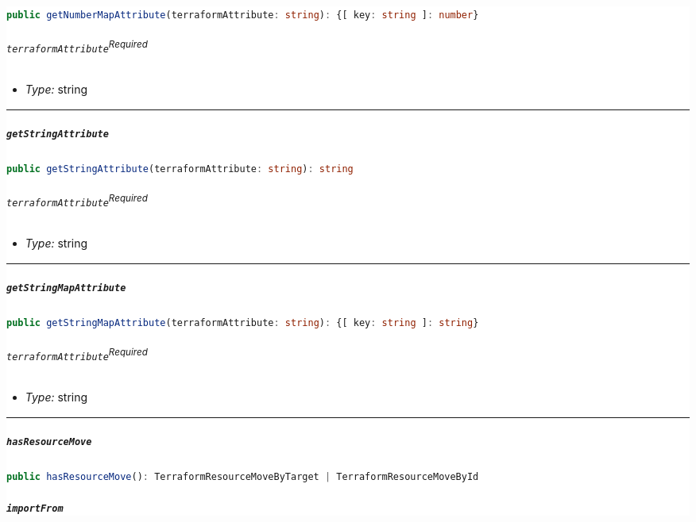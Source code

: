 ```typescript
public getNumberMapAttribute(terraformAttribute: string): {[ key: string ]: number}
```

###### `terraformAttribute`<sup>Required</sup> <a name="terraformAttribute" id="@ithings/cdktf-provider-openstack.containerinfraNodegroupV1.ContainerinfraNodegroupV1.getNumberMapAttribute.parameter.terraformAttribute"></a>

- *Type:* string

---

##### `getStringAttribute` <a name="getStringAttribute" id="@ithings/cdktf-provider-openstack.containerinfraNodegroupV1.ContainerinfraNodegroupV1.getStringAttribute"></a>

```typescript
public getStringAttribute(terraformAttribute: string): string
```

###### `terraformAttribute`<sup>Required</sup> <a name="terraformAttribute" id="@ithings/cdktf-provider-openstack.containerinfraNodegroupV1.ContainerinfraNodegroupV1.getStringAttribute.parameter.terraformAttribute"></a>

- *Type:* string

---

##### `getStringMapAttribute` <a name="getStringMapAttribute" id="@ithings/cdktf-provider-openstack.containerinfraNodegroupV1.ContainerinfraNodegroupV1.getStringMapAttribute"></a>

```typescript
public getStringMapAttribute(terraformAttribute: string): {[ key: string ]: string}
```

###### `terraformAttribute`<sup>Required</sup> <a name="terraformAttribute" id="@ithings/cdktf-provider-openstack.containerinfraNodegroupV1.ContainerinfraNodegroupV1.getStringMapAttribute.parameter.terraformAttribute"></a>

- *Type:* string

---

##### `hasResourceMove` <a name="hasResourceMove" id="@ithings/cdktf-provider-openstack.containerinfraNodegroupV1.ContainerinfraNodegroupV1.hasResourceMove"></a>

```typescript
public hasResourceMove(): TerraformResourceMoveByTarget | TerraformResourceMoveById
```

##### `importFrom` <a name="importFrom" id="@ithings/cdktf-provider-openstack.containerinfraNodegroupV1.ContainerinfraNodegroupV1.importFrom"></a>

